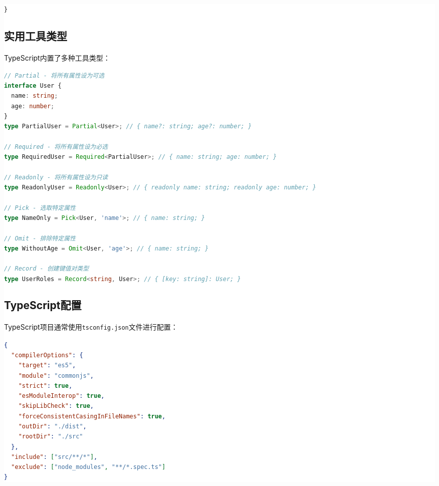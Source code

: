 ```typescript
}
```

## 实用工具类型

TypeScript内置了多种工具类型：

```typescript
// Partial - 将所有属性设为可选
interface User {
  name: string;
  age: number;
}
type PartialUser = Partial<User>; // { name?: string; age?: number; }

// Required - 将所有属性设为必选
type RequiredUser = Required<PartialUser>; // { name: string; age: number; }

// Readonly - 将所有属性设为只读
type ReadonlyUser = Readonly<User>; // { readonly name: string; readonly age: number; }

// Pick - 选取特定属性
type NameOnly = Pick<User, 'name'>; // { name: string; }

// Omit - 排除特定属性
type WithoutAge = Omit<User, 'age'>; // { name: string; }

// Record - 创建键值对类型
type UserRoles = Record<string, User>; // { [key: string]: User; }
```

## TypeScript配置

TypeScript项目通常使用`tsconfig.json`文件进行配置：

```json
{
  "compilerOptions": {
    "target": "es5",
    "module": "commonjs",
    "strict": true,
    "esModuleInterop": true,
    "skipLibCheck": true,
    "forceConsistentCasingInFileNames": true,
    "outDir": "./dist",
    "rootDir": "./src"
  },
  "include": ["src/**/*"],
  "exclude": ["node_modules", "**/*.spec.ts"]
}
```


  [index: number]: string;